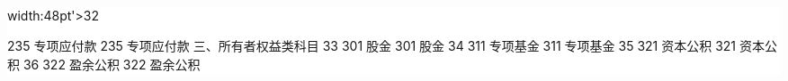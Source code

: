   width:48pt'><span lang=EN-US>32</span></td>
  <td class=xl6931211 width=64 style='border-top:none;border-left:none;
  width:48pt'><span lang=EN-US>235</span></td>
  <td class=xl6731211 width=170 style='border-top:none;border-left:none;
  width:127pt'>专项应付款</td>
  <td class=xl6931211 width=64 style='border-top:none;border-left:none;
  width:48pt'><span lang=EN-US>235</span></td>
  <td class=xl6731211 width=217 style='border-top:none;border-left:none;
  width:163pt'>专项应付款</td>
 </tr>
 <tr height=21 style='height:15.6pt'>
  <td colspan=5 height=21 class=xl7431211 width=579 style='border-right:.5pt solid black;
  height:15.6pt;width:434pt'><span lang=EN-US>三、<font class="font731211">所有者权益</font><font
  class="font531211">类科目</font></span></td>
 </tr>
 <tr height=21 style='height:15.6pt'>
  <td height=21 class=xl6931211 width=64 style='height:15.6pt;border-top:none;
  width:48pt'><span lang=EN-US>33</span></td>
  <td class=xl6931211 width=64 style='border-top:none;border-left:none;
  width:48pt'><span lang=EN-US>301</span></td>
  <td class=xl6731211 width=170 style='border-top:none;border-left:none;
  width:127pt'>股金</td>
  <td class=xl6931211 width=64 style='border-top:none;border-left:none;
  width:48pt'><span lang=EN-US>301</span></td>
  <td class=xl6731211 width=217 style='border-top:none;border-left:none;
  width:163pt'>股金</td>
 </tr>
 <tr height=21 style='height:15.6pt'>
  <td height=21 class=xl6931211 width=64 style='height:15.6pt;border-top:none;
  width:48pt'><span lang=EN-US>34</span></td>
  <td class=xl6931211 width=64 style='border-top:none;border-left:none;
  width:48pt'><span lang=EN-US>311</span></td>
  <td class=xl6731211 width=170 style='border-top:none;border-left:none;
  width:127pt'>专项基金</td>
  <td class=xl6931211 width=64 style='border-top:none;border-left:none;
  width:48pt'><span lang=EN-US>311</span></td>
  <td class=xl6731211 width=217 style='border-top:none;border-left:none;
  width:163pt'>专项基金</td>
 </tr>
 <tr height=21 style='height:15.6pt'>
  <td height=21 class=xl6931211 width=64 style='height:15.6pt;border-top:none;
  width:48pt'><span lang=EN-US>35</span></td>
  <td class=xl6931211 width=64 style='border-top:none;border-left:none;
  width:48pt'><span lang=EN-US>321</span></td>
  <td class=xl6731211 width=170 style='border-top:none;border-left:none;
  width:127pt'>资本公积</td>
  <td class=xl6931211 width=64 style='border-top:none;border-left:none;
  width:48pt'><span lang=EN-US>321</span></td>
  <td class=xl6731211 width=217 style='border-top:none;border-left:none;
  width:163pt'>资本公积</td>
 </tr>
 <tr height=21 style='height:15.6pt'>
  <td height=21 class=xl6931211 width=64 style='height:15.6pt;border-top:none;
  width:48pt'><span lang=EN-US>36</span></td>
  <td class=xl6931211 width=64 style='border-top:none;border-left:none;
  width:48pt'><span lang=EN-US>322</span></td>
  <td class=xl6731211 width=170 style='border-top:none;border-left:none;
  width:127pt'>盈余公积</td>
  <td class=xl6931211 width=64 style='border-top:none;border-left:none;
  width:48pt'><span lang=EN-US>322</span></td>
  <td class=xl6731211 width=217 style='border-top:none;border-left:none;
  width:163pt'>盈余公积</td>
 </tr>
 <tr height=21 style='height:15.6pt'>
